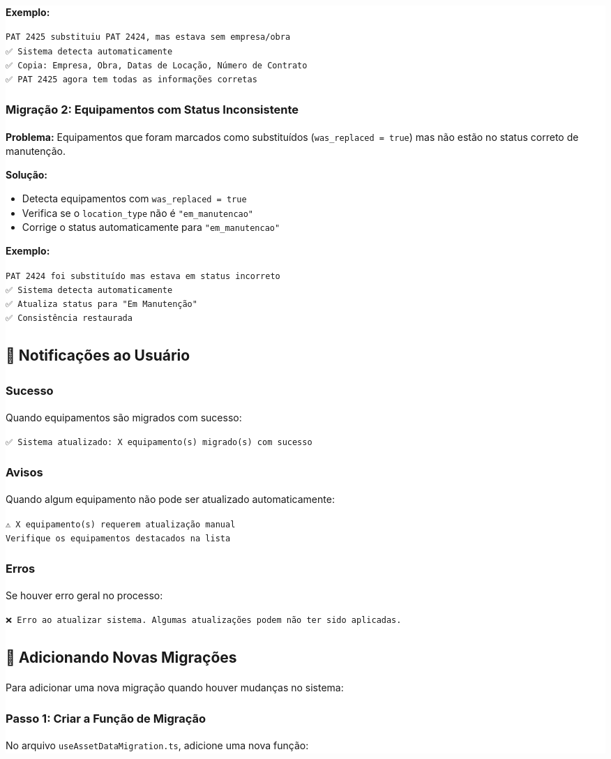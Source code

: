 **Exemplo:**
```
PAT 2425 substituiu PAT 2424, mas estava sem empresa/obra
✅ Sistema detecta automaticamente
✅ Copia: Empresa, Obra, Datas de Locação, Número de Contrato
✅ PAT 2425 agora tem todas as informações corretas
```

### Migração 2: Equipamentos com Status Inconsistente
**Problema:** Equipamentos que foram marcados como substituídos (`was_replaced = true`) mas não estão no status correto de manutenção.

**Solução:**
- Detecta equipamentos com `was_replaced = true`
- Verifica se o `location_type` não é `"em_manutencao"`
- Corrige o status automaticamente para `"em_manutencao"`

**Exemplo:**
```
PAT 2424 foi substituído mas estava em status incorreto
✅ Sistema detecta automaticamente
✅ Atualiza status para "Em Manutenção"
✅ Consistência restaurada
```

## 🔔 Notificações ao Usuário

### Sucesso
Quando equipamentos são migrados com sucesso:
```
✅ Sistema atualizado: X equipamento(s) migrado(s) com sucesso
```

### Avisos
Quando algum equipamento não pode ser atualizado automaticamente:
```
⚠️ X equipamento(s) requerem atualização manual
Verifique os equipamentos destacados na lista
```

### Erros
Se houver erro geral no processo:
```
❌ Erro ao atualizar sistema. Algumas atualizações podem não ter sido aplicadas.
```

## 🚀 Adicionando Novas Migrações

Para adicionar uma nova migração quando houver mudanças no sistema:

### Passo 1: Criar a Função de Migração
No arquivo `useAssetDataMigration.ts`, adicione uma nova função:
